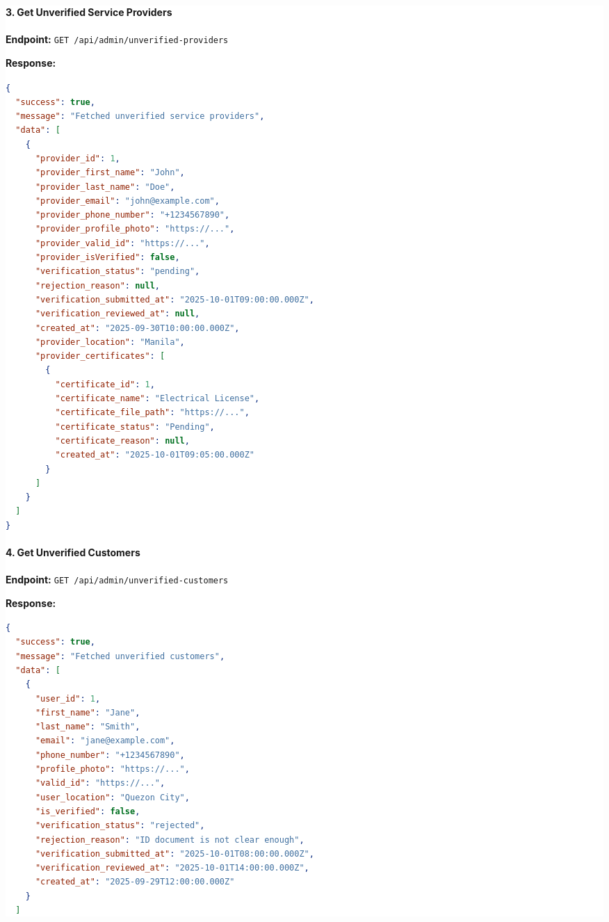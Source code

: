 #### 3. Get Unverified Service Providers
**Endpoint:** `GET /api/admin/unverified-providers`

**Response:**
```json
{
  "success": true,
  "message": "Fetched unverified service providers",
  "data": [
    {
      "provider_id": 1,
      "provider_first_name": "John",
      "provider_last_name": "Doe",
      "provider_email": "john@example.com",
      "provider_phone_number": "+1234567890",
      "provider_profile_photo": "https://...",
      "provider_valid_id": "https://...",
      "provider_isVerified": false,
      "verification_status": "pending",
      "rejection_reason": null,
      "verification_submitted_at": "2025-10-01T09:00:00.000Z",
      "verification_reviewed_at": null,
      "created_at": "2025-09-30T10:00:00.000Z",
      "provider_location": "Manila",
      "provider_certificates": [
        {
          "certificate_id": 1,
          "certificate_name": "Electrical License",
          "certificate_file_path": "https://...",
          "certificate_status": "Pending",
          "certificate_reason": null,
          "created_at": "2025-10-01T09:05:00.000Z"
        }
      ]
    }
  ]
}
```

#### 4. Get Unverified Customers
**Endpoint:** `GET /api/admin/unverified-customers`

**Response:**
```json
{
  "success": true,
  "message": "Fetched unverified customers",
  "data": [
    {
      "user_id": 1,
      "first_name": "Jane",
      "last_name": "Smith",
      "email": "jane@example.com",
      "phone_number": "+1234567890",
      "profile_photo": "https://...",
      "valid_id": "https://...",
      "user_location": "Quezon City",
      "is_verified": false,
      "verification_status": "rejected",
      "rejection_reason": "ID document is not clear enough",
      "verification_submitted_at": "2025-10-01T08:00:00.000Z",
      "verification_reviewed_at": "2025-10-01T14:00:00.000Z",
      "created_at": "2025-09-29T12:00:00.000Z"
    }
  ]
```